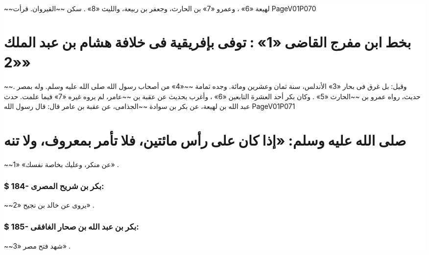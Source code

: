 ~~لهيعة «6» ، وعمرو «7» بن الحارث، وجعفر بن ربيعة، والليث «8» . سكن
~~القيروان. قرأت
PageV01P070
# بخط ابن مفرج القاضى «1» : توفى بإفريقية فى خلافة هشام بن عبد الملك «2»
~~. وقيل: بل غرق فى بحار «3» الأندلس، سنة ثمان وعشرين ومائة. وجده ثمامة
~~«4» من أصحاب رسول الله صلى الله عليه وسلم. وله بمصر حديث، رواه عمرو بن
~~الحارث «5» . وكان بكر أحد العشرة التابعين «6» ، وأغرب بحديث عن عقبة بن
~~عامر، لم يروه غيره «7» فيما علمت. حدث عبد الله بن لهيعة، عن بكر بن سوادة
~~الجذامى، عن عقبة بن عامر قال: قال رسول الله
PageV01P071
# صلى الله عليه وسلم: «إذا كان على رأس مائتين، فلا تأمر بمعروف، ولا تنه
~~عن منكر، وعليك بخاصة نفسك» «1» .
### $ 184- بكر بن شريح المصرى:
~~يروى عن خالد بن نجيح «2» .
### $ 185- بكر بن عبد الله بن صحار الغافقى:
~~شهد فتح مصر «3» .
